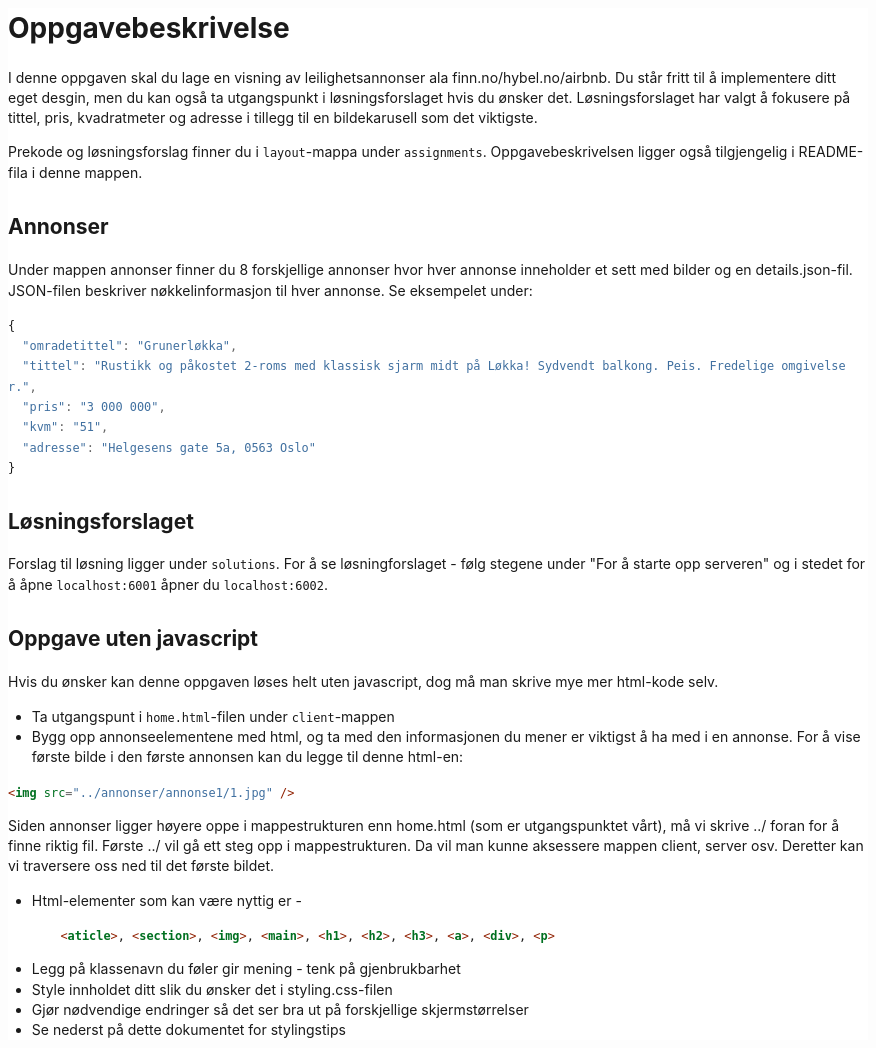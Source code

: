 # Oppgavebeskrivelse
I denne oppgaven skal du lage en visning av leilighetsannonser ala finn.no/hybel.no/airbnb. Du står fritt til å implementere ditt eget desgin, men du kan også ta utgangspunkt i løsningsforslaget hvis du ønsker det. Løsningsforslaget har valgt å fokusere på tittel, pris, kvadratmeter og adresse i tillegg til en bildekarusell som det viktigste.

Prekode og løsningsforslag finner du i `layout`-mappa under `assignments`. Oppgavebeskrivelsen ligger også tilgjengelig i README-fila i denne mappen.

## Annonser
Under mappen annonser finner du 8 forskjellige annonser hvor hver annonse inneholder et sett med bilder og en details.json-fil. JSON-filen beskriver nøkkelinformasjon til hver annonse. Se eksempelet under:
```javascript
{
  "omradetittel": "Grunerløkka",
  "tittel": "Rustikk og påkostet 2-roms med klassisk sjarm midt på Løkka! Sydvendt balkong. Peis. Fredelige omgivelser.",
  "pris": "3 000 000",
  "kvm": "51",
  "adresse": "Helgesens gate 5a, 0563 Oslo"
}
```

## Løsningsforslaget
Forslag til løsning ligger under `solutions`. For å se løsningforslaget - følg stegene under "For å starte opp serveren" og i stedet for å åpne `localhost:6001` åpner du `localhost:6002`.

## Oppgave uten javascript
Hvis du ønsker kan denne oppgaven løses helt uten javascript, dog må man skrive mye mer html-kode selv.

* Ta utgangspunt i `home.html`-filen under `client`-mappen
* Bygg opp annonseelementene med html, og ta med den informasjonen du mener er viktigst å ha med i en annonse. For å vise første bilde i den første annonsen kan du legge til denne html-en:
 ```html
<img src="../annonser/annonse1/1.jpg" />
```
Siden annonser ligger høyere oppe i mappestrukturen enn home.html (som er utgangspunktet vårt),  må vi skrive ../ foran for å finne riktig fil. Første ../ vil gå ett steg opp i mappestrukturen. Da vil man kunne aksessere mappen client, server osv. Deretter kan vi traversere oss ned til det første bildet.
* Html-elementer som kan være nyttig er -
  ```html
      <aticle>, <section>, <img>, <main>, <h1>, <h2>, <h3>, <a>, <div>, <p>
  ```
* Legg på klassenavn du føler gir mening - tenk på gjenbrukbarhet
* Style innholdet ditt slik du ønsker det i styling.css-filen
* Gjør nødvendige endringer så det ser bra ut på forskjellige skjermstørrelser
* Se nederst på dette dokumentet for stylingstips
